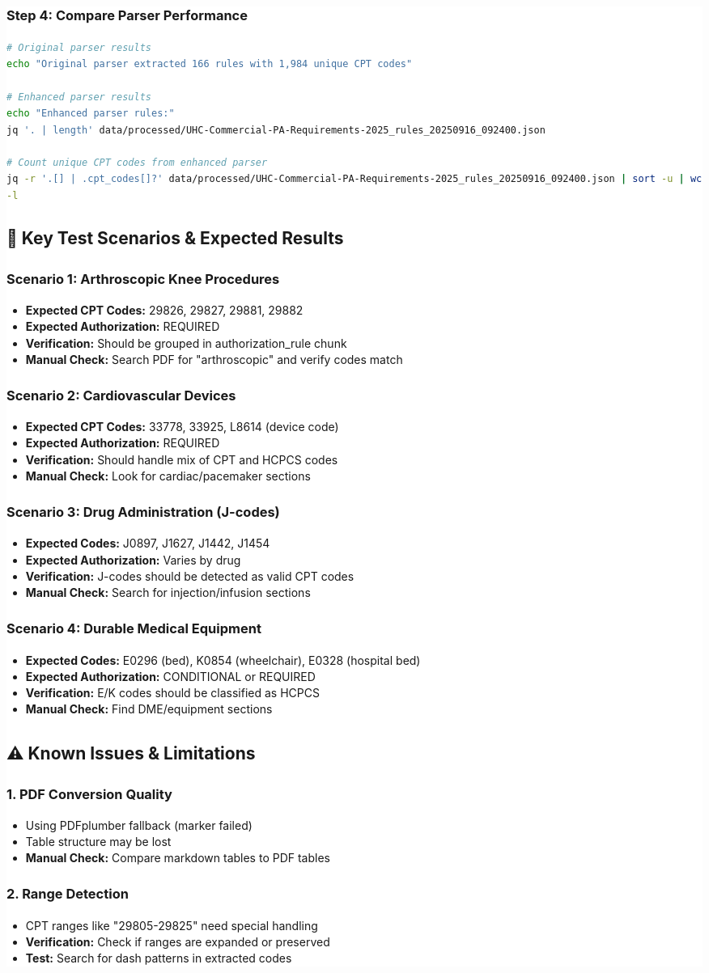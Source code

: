 ### **Step 4: Compare Parser Performance**
```bash
# Original parser results
echo "Original parser extracted 166 rules with 1,984 unique CPT codes"

# Enhanced parser results  
echo "Enhanced parser rules:"
jq '. | length' data/processed/UHC-Commercial-PA-Requirements-2025_rules_20250916_092400.json

# Count unique CPT codes from enhanced parser
jq -r '.[] | .cpt_codes[]?' data/processed/UHC-Commercial-PA-Requirements-2025_rules_20250916_092400.json | sort -u | wc -l
```

## 🎯 **Key Test Scenarios & Expected Results**

### **Scenario 1: Arthroscopic Knee Procedures**
- **Expected CPT Codes:** 29826, 29827, 29881, 29882
- **Expected Authorization:** REQUIRED  
- **Verification:** Should be grouped in authorization_rule chunk
- **Manual Check:** Search PDF for "arthroscopic" and verify codes match

### **Scenario 2: Cardiovascular Devices** 
- **Expected CPT Codes:** 33778, 33925, L8614 (device code)
- **Expected Authorization:** REQUIRED
- **Verification:** Should handle mix of CPT and HCPCS codes
- **Manual Check:** Look for cardiac/pacemaker sections

### **Scenario 3: Drug Administration (J-codes)**
- **Expected Codes:** J0897, J1627, J1442, J1454
- **Expected Authorization:** Varies by drug
- **Verification:** J-codes should be detected as valid CPT codes
- **Manual Check:** Search for injection/infusion sections

### **Scenario 4: Durable Medical Equipment**
- **Expected Codes:** E0296 (bed), K0854 (wheelchair), E0328 (hospital bed)
- **Expected Authorization:** CONDITIONAL or REQUIRED
- **Verification:** E/K codes should be classified as HCPCS
- **Manual Check:** Find DME/equipment sections

## ⚠️ **Known Issues & Limitations**

### **1. PDF Conversion Quality**
- Using PDFplumber fallback (marker failed)
- Table structure may be lost
- **Manual Check:** Compare markdown tables to PDF tables

### **2. Range Detection** 
- CPT ranges like "29805-29825" need special handling
- **Verification:** Check if ranges are expanded or preserved
- **Test:** Search for dash patterns in extracted codes

